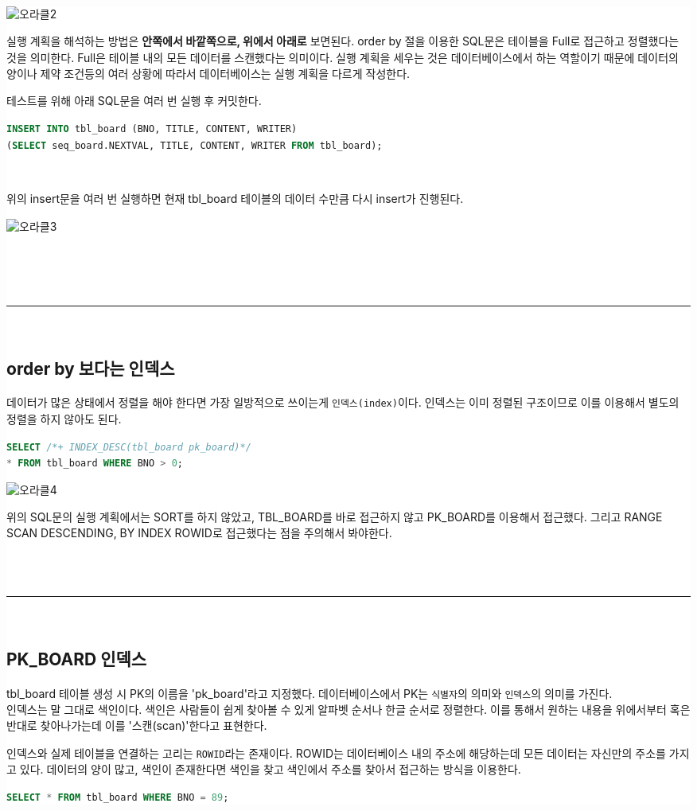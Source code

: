 ![오라클2](https://user-images.githubusercontent.com/70805241/120310297-366e7100-c311-11eb-9518-28f09fb1f423.png) <br>

실행 계획을 해석하는 방법은 **안쪽에서 바깥쪽으로, 위에서 아래로** 보면된다. order by 절을 이용한 SQL문은 테이블을 Full로 접근하고 정렬했다는 것을 의미한다. Full은 테이블 내의 모든 데이터를 스캔했다는 의미이다. 실행 계획을 세우는 것은 데이터베이스에서 하는 역할이기 때문에 데이터의 양이나 제약 조건등의 여러 상황에 따라서 데이터베이스는 실행 계획을 다르게 작성한다. <br>

테스트를 위해 아래 SQL문을 여러 번 실행 후 커밋한다. <Br>

```sql
INSERT INTO tbl_board (BNO, TITLE, CONTENT, WRITER)
(SELECT seq_board.NEXTVAL, TITLE, CONTENT, WRITER FROM tbl_board);
```

<br>


위의 insert문을 여러 번 실행하면 현재 tbl_board 테이블의 데이터 수만큼 다시 insert가 진행된다. <br>


![오라클3](https://user-images.githubusercontent.com/70805241/120311337-5488a100-c312-11eb-836a-6da9372965d6.png)


<br><br><br>

----------

<br>

## order by 보다는 인덱스
데이터가 많은 상태에서 정렬을 해야 한다면 가장 일방적으로 쓰이는게 `인덱스(index)`이다. 인덱스는 이미 정렬된 구조이므로 이를 이용해서 별도의 정렬을 하지 않아도 된다. <br>

```sql
SELECT /*+ INDEX_DESC(tbl_board pk_board)*/
* FROM tbl_board WHERE BNO > 0;
```

![오라클4](https://user-images.githubusercontent.com/70805241/120314949-c662e980-c316-11eb-9e10-f84e566702e8.png)

위의 SQL문의 실행 계획에서는 SORT를 하지 않았고, TBL_BOARD를 바로 접근하지 않고 PK_BOARD를 이용해서 접근했다. 그리고 RANGE SCAN DESCENDING, BY INDEX ROWID로 접근했다는 점을 주의해서 봐야한다. <br>

<br><br>

-----------

<br>

## PK_BOARD 인덱스
tbl_board 테이블 생성 시 PK의 이름을 'pk_board'라고 지정했다. 데이터베이스에서 PK는 `식별자`의 의미와 `인덱스`의 의미를 가진다. <br>
인덱스는 말 그대로 색인이다. 색인은 사람들이 쉽게 찾아볼 수 있게 알파벳 순서나 한글 순서로 정렬한다. 이를 통해서 원하는 내용을 위에서부터 혹은 반대로 찾아나가는데 이를 '스캔(scan)'한다고 표현한다. <br>


인덱스와 실제 테이블을 연결하는 고리는 `ROWID`라는 존재이다. ROWID는 데이터베이스 내의 주소에 해당하는데 모든 데이터는 자신만의 주소를 가지고 있다. 데이터의 양이 많고, 색인이 존재한다면 색인을 찾고 색인에서 주소를 찾아서 접근하는 방식을 이용한다. <br>

```sql
SELECT * FROM tbl_board WHERE BNO = 89;
```
